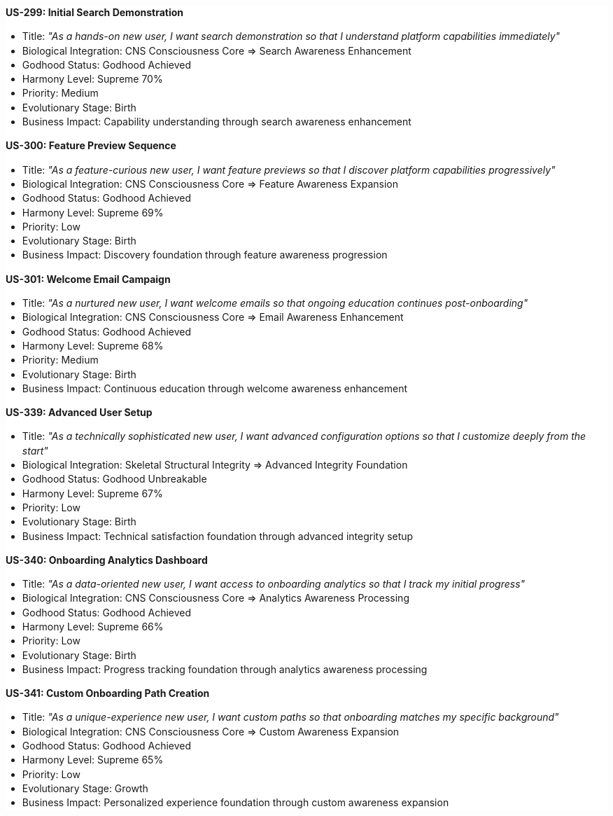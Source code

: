 **US-299: Initial Search Demonstration**
- Title: *"As a hands-on new user, I want search demonstration so that I understand platform capabilities immediately"*
- Biological Integration: CNS Consciousness Core ⇒ Search Awareness Enhancement
- Godhood Status: Godhood Achieved
- Harmony Level: Supreme 70%
- Priority: Medium
- Evolutionary Stage: Birth
- Business Impact: Capability understanding through search awareness enhancement

**US-300: Feature Preview Sequence**
- Title: *"As a feature-curious new user, I want feature previews so that I discover platform capabilities progressively"*
- Biological Integration: CNS Consciousness Core ⇒ Feature Awareness Expansion
- Godhood Status: Godhood Achieved
- Harmony Level: Supreme 69%
- Priority: Low
- Evolutionary Stage: Birth
- Business Impact: Discovery foundation through feature awareness progression

**US-301: Welcome Email Campaign**
- Title: *"As a nurtured new user, I want welcome emails so that ongoing education continues post-onboarding"*
- Biological Integration: CNS Consciousness Core ⇒ Email Awareness Enhancement
- Godhood Status: Godhood Achieved
- Harmony Level: Supreme 68%
- Priority: Medium
- Evolutionary Stage: Birth
- Business Impact: Continuous education through welcome awareness enhancement

**US-339: Advanced User Setup**
- Title: *"As a technically sophisticated new user, I want advanced configuration options so that I customize deeply from the start"*
- Biological Integration: Skeletal Structural Integrity ⇒ Advanced Integrity Foundation
- Godhood Status: Godhood Unbreakable
- Harmony Level: Supreme 67%
- Priority: Low
- Evolutionary Stage: Birth
- Business Impact: Technical satisfaction foundation through advanced integrity setup

**US-340: Onboarding Analytics Dashboard**
- Title: *"As a data-oriented new user, I want access to onboarding analytics so that I track my initial progress"*
- Biological Integration: CNS Consciousness Core ⇒ Analytics Awareness Processing
- Godhood Status: Godhood Achieved
- Harmony Level: Supreme 66%
- Priority: Low
- Evolutionary Stage: Birth
- Business Impact: Progress tracking foundation through analytics awareness processing

**US-341: Custom Onboarding Path Creation**
- Title: *"As a unique-experience new user, I want custom paths so that onboarding matches my specific background"*
- Biological Integration: CNS Consciousness Core ⇒ Custom Awareness Expansion
- Godhood Status: Godhood Achieved
- Harmony Level: Supreme 65%
- Priority: Low
- Evolutionary Stage: Growth
- Business Impact: Personalized experience foundation through custom awareness expansion
